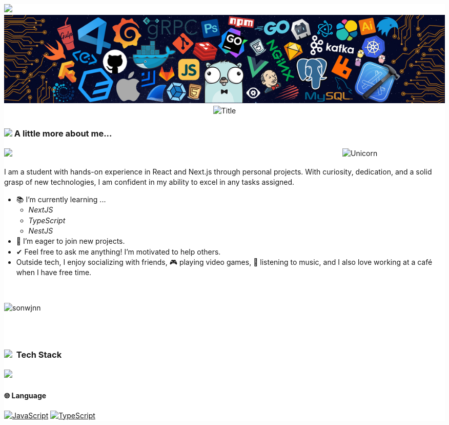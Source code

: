 <img src="https://github.com/AnderMendoza/AnderMendoza/raw/main/assets/line-neon.gif" width="100%">

<div align="center">
  <img width="100%" src="assets/banner.png" alt="cover"/>
</div>

<div align="center">
  <img src="https://readme-typing-svg.herokuapp.com?font=Architects+Daughter&color=%2338C2FF&size=50&center=true&vCenter=true&height=60&width=600&&duration=3000&lines=Heyyy!+I'm+Son;I'm+a+Frontend+Developer;Welcome+to+my+profile!" alt="Title"></img>
</div>

<h3 aligh="left"><img src="https://media.giphy.com/media/mGcNjsfWAjY5AEZNw6/giphy.gif" width="50"> A little more about me...</h3>
<img src="https://user-images.githubusercontent.com/73097560/115834477-dbab4500-a447-11eb-908a-139a6edaec5c.gif">

<img align="right" width=200px alt="Unicorn" src="https://media.tenor.com/XP4tw9P1yFoAAAAM/dedsec.gif"/>

I am a student with hands-on experience in React and Next.js through personal projects. With curiosity, dedication, and a solid grasp of new technologies, I am confident in my ability to excel in any tasks assigned.

- 📚 I’m currently learning ...
  - *NextJS*
  - *TypeScript*
  - *NestJS*
- 🚀 I’m eager to join new projects.
- ✔ Feel free to ask me anything! I’m motivated to help others.
- Outside tech, I enjoy socializing with friends, 🎮 playing video games, 🎵 listening to music, and I also love working at a café when I have free time.
<br>


<p align="left"> <img src="https://komarev.com/ghpvc/?username=sonwjnn&label=Profile%20views&color=0e75b6&style=flat" alt="sonwjnn" /> </p>

<h3>&nbsp;</h3>

<h3 aligh="left"><img src="https://media2.giphy.com/media/QssGEmpkyEOhBCb7e1/giphy.gif?cid=ecf05e47a0n3gi1bfqntqmob8g9aid1oyj2wr3ds3mg700bl&rid=giphy.gif" width ="30">&nbsp; Tech Stack</h3>
<img src="https://user-images.githubusercontent.com/73097560/115834477-dbab4500-a447-11eb-908a-139a6edaec5c.gif">

<h4 aligh="left">🌐 Language</h4>

[![JavaScript](https://skillicons.dev/icons?i=js)](https://developer.mozilla.org/en-US/docs/Web/JavaScript)
[![TypeScript](https://skillicons.dev/icons?i=ts)](https://www.typescriptlang.org/)
